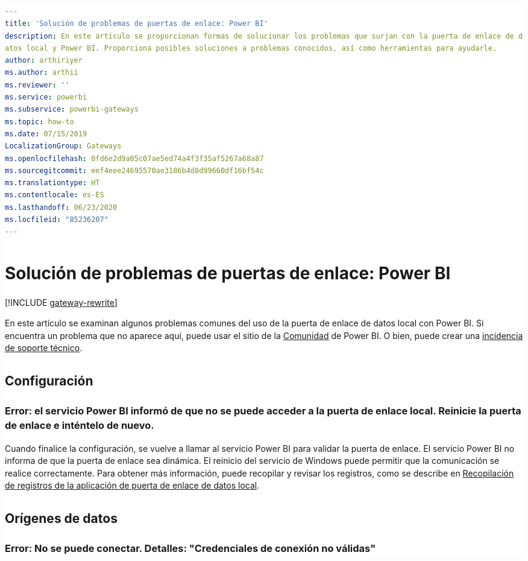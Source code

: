 ```yaml
---
title: 'Solución de problemas de puertas de enlace: Power BI'
description: En este artículo se proporcionan formas de solucionar los problemas que surjan con la puerta de enlace de datos local y Power BI. Proporciona posibles soluciones a problemas conocidos, así como herramientas para ayudarle.
author: arthiriyer
ms.author: arthii
ms.reviewer: ''
ms.service: powerbi
ms.subservice: powerbi-gateways
ms.topic: how-to
ms.date: 07/15/2019
LocalizationGroup: Gateways
ms.openlocfilehash: 0fd6e2d9a05c07ae5ed74a4f3f35af5267a68a87
ms.sourcegitcommit: eef4eee24695570ae3186b4d8d99660df16bf54c
ms.translationtype: HT
ms.contentlocale: es-ES
ms.lasthandoff: 06/23/2020
ms.locfileid: "85236207"
---
```

# <a name="troubleshoot-gateways---power-bi"></a>Solución de problemas de puertas de enlace: Power BI

[!INCLUDE [gateway-rewrite](../includes/gateway-rewrite.md)]

En este artículo se examinan algunos problemas comunes del uso de la puerta de enlace de datos local con Power BI. Si encuentra un problema que no aparece aquí, puede usar el sitio de la [Comunidad](https://community.powerbi.com) de Power BI. O bien, puede crear una [incidencia de soporte técnico](https://powerbi.microsoft.com/support).

## <a name="configuration"></a>Configuración

### <a name="error-power-bi-service-reported-local-gateway-as-unreachable-restart-the-gateway-and-try-again"></a>Error: el servicio Power BI informó de que no se puede acceder a la puerta de enlace local. Reinicie la puerta de enlace e inténtelo de nuevo.

Cuando finalice la configuración, se vuelve a llamar al servicio Power BI para validar la puerta de enlace. El servicio Power BI no informa de que la puerta de enlace sea dinámica. El reinicio del servicio de Windows puede permitir que la comunicación se realice correctamente. Para obtener más información, puede recopilar y revisar los registros, como se describe en [Recopilación de registros de la aplicación de puerta de enlace de datos local](/data-integration/gateway/service-gateway-tshoot#collect-logs-from-the-on-premises-data-gateway-app).

## <a name="data-sources"></a>Orígenes de datos

### <a name="error-unable-to-connect-details-invalid-connection-credentials"></a>Error: No se puede conectar. Detalles: "Credenciales de conexión no válidas"
